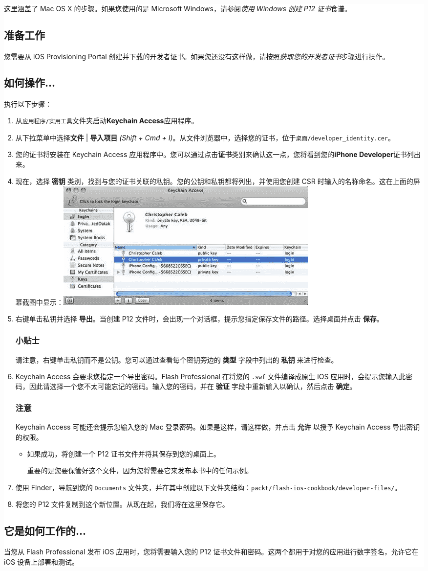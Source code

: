 这里涵盖了 Mac OS X 的步骤。如果您使用的是 Microsoft Windows，请参阅*使用 Windows 创建 P12 证书*食谱。

## 准备工作

您需要从 iOS Provisioning Portal 创建并下载的开发者证书。如果您还没有这样做，请按照*获取您的开发者证书*步骤进行操作。

## 如何操作...

执行以下步骤：

1.  从`应用程序/实用工具`文件夹启动**Keychain Access**应用程序。

1.  从下拉菜单中选择**文件** | **导入项目** *(Shift + Cmd + I)*。从文件浏览器中，选择您的证书，位于`桌面/developer_identity.cer`。

1.  您的证书将安装在 Keychain Access 应用程序中。您可以通过点击**证书**类别来确认这一点，您将看到您的**iPhone Developer**证书列出来。

1.  现在，选择 **密钥** 类别，找到与您的证书关联的私钥。您的公钥和私钥都将列出，并使用您创建 CSR 时输入的名称命名。这在上面的屏幕截图中显示：![如何操作...](img/1383_01_06.jpg)

1.  右键单击私钥并选择 **导出**。当创建 P12 文件时，会出现一个对话框，提示您指定保存文件的路径。选择桌面并点击 **保存**。

    ### 小贴士

    请注意，右键单击私钥而不是公钥。您可以通过查看每个密钥旁边的 **类型** 字段中列出的 **私钥** 来进行检查。

1.  Keychain Access 会要求您指定一个导出密码。Flash Professional 在将您的 `.swf` 文件编译成原生 iOS 应用时，会提示您输入此密码，因此请选择一个您不太可能忘记的密码。输入您的密码，并在 **验证** 字段中重新输入以确认，然后点击 **确定**。

    ### 注意

    Keychain Access 可能还会提示您输入您的 Mac 登录密码。如果是这样，请这样做，并点击 **允许** 以授予 Keychain Access 导出密钥的权限。

    +   如果成功，将创建一个 P12 证书文件并将其保存到您的桌面上。

        重要的是您要保管好这个文件，因为您将需要它来发布本书中的任何示例。

1.  使用 Finder，导航到您的 `Documents` 文件夹，并在其中创建以下文件夹结构：`packt/flash-ios-cookbook/developer-files/`。

1.  将您的 P12 文件复制到这个新位置。从现在起，我们将在这里保存它。

## 它是如何工作的...

当您从 Flash Professional 发布 iOS 应用时，您将需要输入您的 P12 证书文件和密码。这两个都用于对您的应用进行数字签名，允许它在 iOS 设备上部署和测试。
